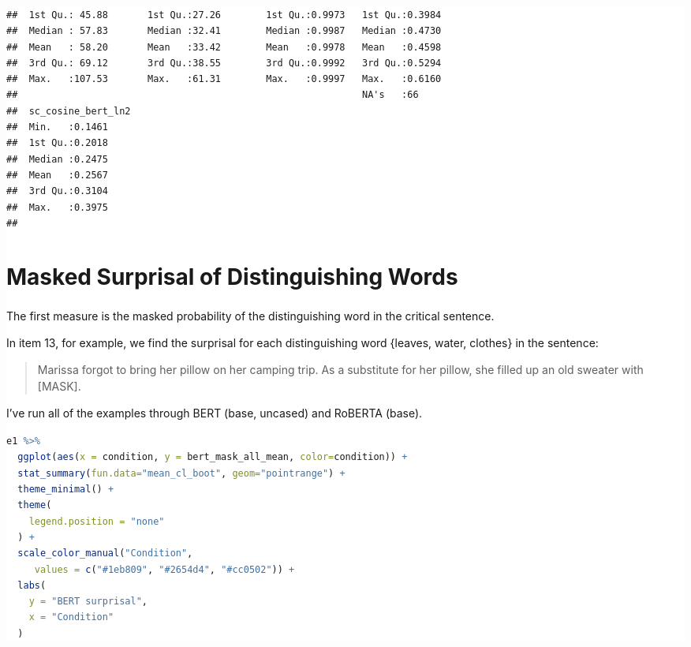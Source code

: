     ##  1st Qu.: 45.88       1st Qu.:27.26        1st Qu.:0.9973   1st Qu.:0.3984    
    ##  Median : 57.83       Median :32.41        Median :0.9987   Median :0.4730    
    ##  Mean   : 58.20       Mean   :33.42        Mean   :0.9978   Mean   :0.4598    
    ##  3rd Qu.: 69.12       3rd Qu.:38.55        3rd Qu.:0.9992   3rd Qu.:0.5294    
    ##  Max.   :107.53       Max.   :61.31        Max.   :0.9997   Max.   :0.6160    
    ##                                                             NA's   :66        
    ##  sc_cosine_bert_ln2
    ##  Min.   :0.1461    
    ##  1st Qu.:0.2018    
    ##  Median :0.2475    
    ##  Mean   :0.2567    
    ##  3rd Qu.:0.3104    
    ##  Max.   :0.3975    
    ## 

Masked Surprisal of Distinguishing Words
========================================

The first measure is the masked probability of the distinguishing word
in the critical sentence.

In item 13, for example, we find the surprisal for each distinguishing
word {leaves, water, clothes} in the sentence:

> Marissa forgot to bring her pillow on her camping trip. As a
> substitute for her pillow, she filled up an old sweater with \[MASK\].

I’ve run all of the examples through BERT (base, uncased) and RoBERTA
(base).

``` r
e1 %>%
  ggplot(aes(x = condition, y = bert_mask_all_mean, color=condition)) +
  stat_summary(fun.data="mean_cl_boot", geom="pointrange") + 
  theme_minimal() + 
  theme(
    legend.position = "none"
  ) +
  scale_color_manual("Condition",
     values = c("#1eb809", "#2654d4", "#cc0502")) + 
  labs(
    y = "BERT surprisal",
    x = "Condition"
  )
```
